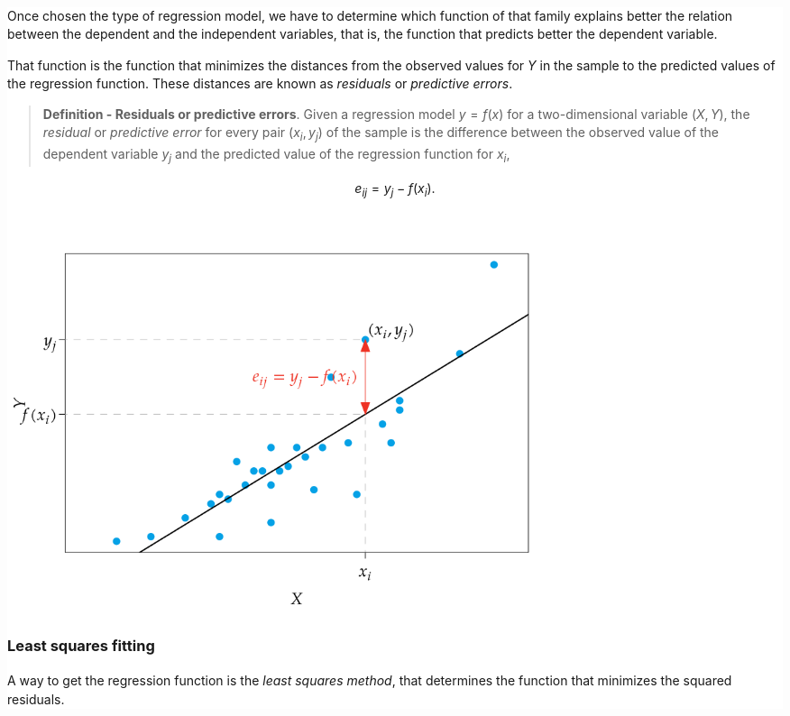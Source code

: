 Once chosen the type of regression model, we have to determine which function of that family explains better the relation between the dependent and the independent variables, that is, the function that predicts better the dependent variable.

That function is the function that minimizes the distances from the observed values for $Y$ in the sample to the predicted values of the regression function. These distances are known as _residuals_ or _predictive errors_.

> **Definition - Residuals or predictive errors**. Given a regression model $y=f(x)$ for a two-dimensional variable $(X,Y)$, the _residual_ or _predictive error_ for every pair $(x_i,y_j)$ of the sample is the difference between the observed value of the dependent variable $y_j$ and the predicted value of the regression function for $x_i$,
>
$$e_{ij} = y_j-f(x_i).$$

<img class="img-center" src="img/regression/y_residuals.svg" alt="Regression rediduals on Y" width="600">


### Least squares fitting

A way to get the regression function is the _least squares method_, that determines the function that minimizes the squared residuals.
